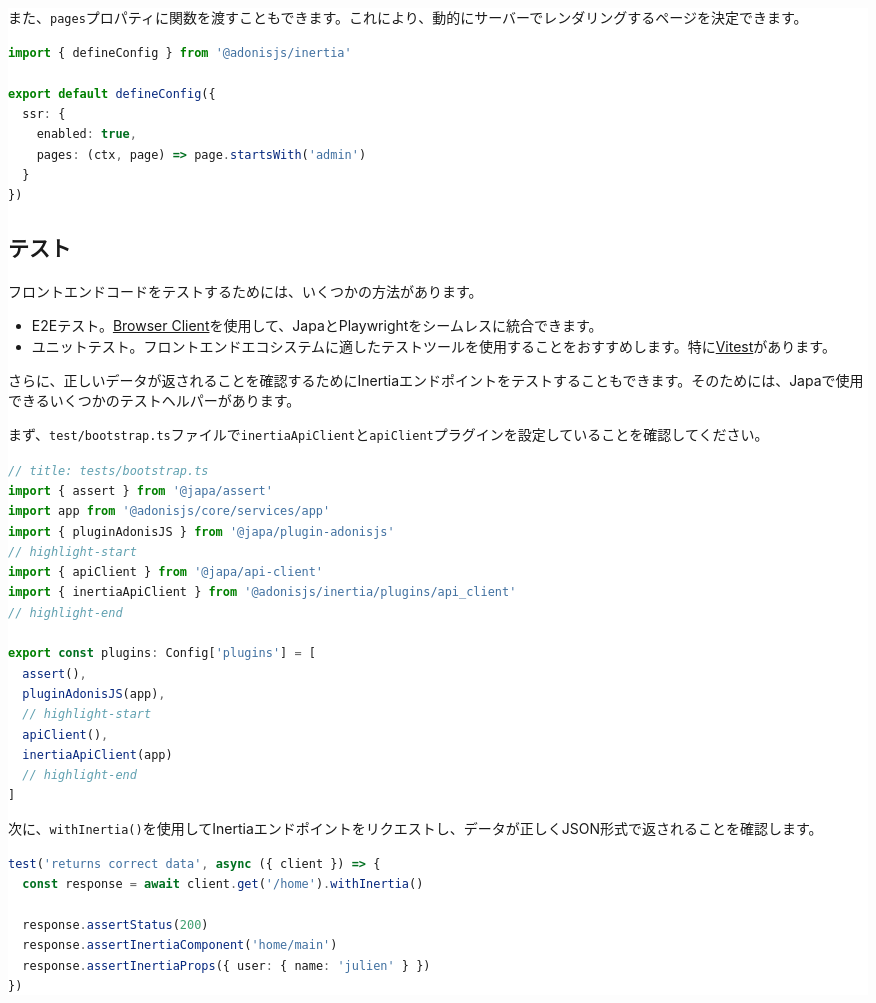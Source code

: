 また、`pages`プロパティに関数を渡すこともできます。これにより、動的にサーバーでレンダリングするページを決定できます。

```ts
import { defineConfig } from '@adonisjs/inertia'

export default defineConfig({
  ssr: {
    enabled: true,
    pages: (ctx, page) => page.startsWith('admin')
  }
})
```

## テスト

フロントエンドコードをテストするためには、いくつかの方法があります。

- E2Eテスト。[Browser Client](https://docs.adonisjs.com/guides/browser-tests)を使用して、JapaとPlaywrightをシームレスに統合できます。
- ユニットテスト。フロントエンドエコシステムに適したテストツールを使用することをおすすめします。特に[Vitest](https://vitest.dev)があります。

さらに、正しいデータが返されることを確認するためにInertiaエンドポイントをテストすることもできます。そのためには、Japaで使用できるいくつかのテストヘルパーがあります。

まず、`test/bootstrap.ts`ファイルで`inertiaApiClient`と`apiClient`プラグインを設定していることを確認してください。

```ts
// title: tests/bootstrap.ts
import { assert } from '@japa/assert'
import app from '@adonisjs/core/services/app'
import { pluginAdonisJS } from '@japa/plugin-adonisjs'
// highlight-start
import { apiClient } from '@japa/api-client'
import { inertiaApiClient } from '@adonisjs/inertia/plugins/api_client'
// highlight-end

export const plugins: Config['plugins'] = [
  assert(), 
  pluginAdonisJS(app),
  // highlight-start
  apiClient(),
  inertiaApiClient(app)
  // highlight-end
]
```

次に、`withInertia()`を使用してInertiaエンドポイントをリクエストし、データが正しくJSON形式で返されることを確認します。

```ts
test('returns correct data', async ({ client }) => {
  const response = await client.get('/home').withInertia()

  response.assertStatus(200)
  response.assertInertiaComponent('home/main')
  response.assertInertiaProps({ user: { name: 'julien' } })
})
```
